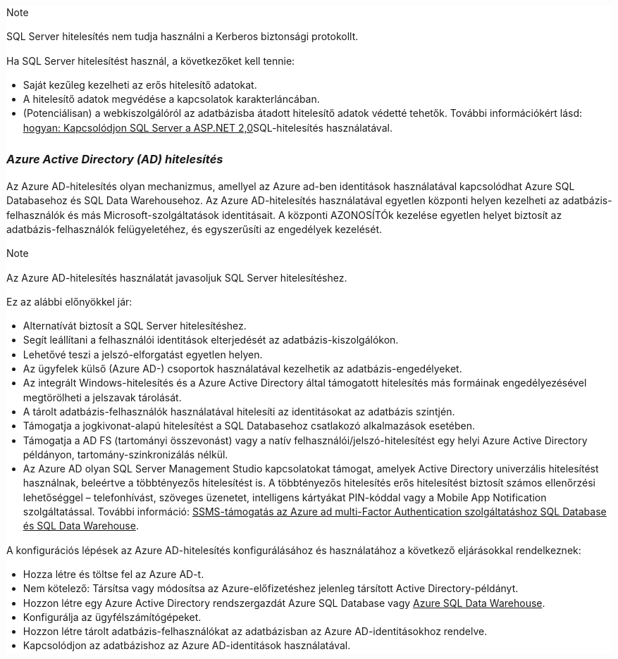 > [!NOTE]
> SQL Server hitelesítés nem tudja használni a Kerberos biztonsági protokollt.

Ha SQL Server hitelesítést használ, a következőket kell tennie:

- Saját kezűleg kezelheti az erős hitelesítő adatokat.
- A hitelesítő adatok megvédése a kapcsolatok karakterláncában.
- (Potenciálisan) a webkiszolgálóról az adatbázisba átadott hitelesítő adatok védetté tehetők. További információkért lásd: [hogyan: Kapcsolódjon SQL Server a ASP.NET 2,0](/previous-versions/msp-n-p/ff648340(v=pandp.10))SQL-hitelesítés használatával.

### <a name="azure-active-directory-ad-authentication"></a>*Azure Active Directory (AD) hitelesítés*
Az Azure AD-hitelesítés olyan mechanizmus, amellyel az Azure [](../../sql-data-warehouse/sql-data-warehouse-overview-what-is.md) ad-ben identitások használatával kapcsolódhat Azure SQL Databasehoz és SQL Data Warehousehoz. Az Azure AD-hitelesítés használatával egyetlen központi helyen kezelheti az adatbázis-felhasználók és más Microsoft-szolgáltatások identitásait. A központi AZONOSÍTÓk kezelése egyetlen helyet biztosít az adatbázis-felhasználók felügyeletéhez, és egyszerűsíti az engedélyek kezelését.

> [!NOTE]
> Az Azure AD-hitelesítés használatát javasoljuk SQL Server hitelesítéshez.

Ez az alábbi előnyökkel jár:

- Alternatívát biztosít a SQL Server hitelesítéshez.
- Segít leállítani a felhasználói identitások elterjedését az adatbázis-kiszolgálókon.
- Lehetővé teszi a jelszó-elforgatást egyetlen helyen.
- Az ügyfelek külső (Azure AD-) csoportok használatával kezelhetik az adatbázis-engedélyeket.
- Az integrált Windows-hitelesítés és a Azure Active Directory által támogatott hitelesítés más formáinak engedélyezésével megtörölheti a jelszavak tárolását.
- A tárolt adatbázis-felhasználók használatával hitelesíti az identitásokat az adatbázis szintjén.
- Támogatja a jogkivonat-alapú hitelesítést a SQL Databasehoz csatlakozó alkalmazások esetében.
- Támogatja a AD FS (tartományi összevonást) vagy a natív felhasználói/jelszó-hitelesítést egy helyi Azure Active Directory példányon, tartomány-szinkronizálás nélkül.
- Az Azure AD olyan SQL Server Management Studio kapcsolatokat támogat, amelyek Active Directory univerzális hitelesítést használnak, beleértve a többtényezős hitelesítést is. A többtényezős hitelesítés erős hitelesítést biztosít számos ellenőrzési lehetőséggel – telefonhívást, szöveges üzenetet, intelligens kártyákat PIN-kóddal vagy a Mobile App Notification szolgáltatással. További információ: [SSMS-támogatás az Azure ad multi-Factor Authentication szolgáltatáshoz SQL Database és SQL Data Warehouse](../../sql-database/sql-database-ssms-mfa-authentication.md).

A konfigurációs lépések az Azure AD-hitelesítés konfigurálásához és használatához a következő eljárásokkal rendelkeznek:

- Hozza létre és töltse fel az Azure AD-t.
- Nem kötelező: Társítsa vagy módosítsa az Azure-előfizetéshez jelenleg társított Active Directory-példányt.
- Hozzon létre egy Azure Active Directory rendszergazdát Azure SQL Database vagy [Azure SQL Data Warehouse](https://azure.microsoft.com/services/sql-data-warehouse/).
- Konfigurálja az ügyfélszámítógépeket.
- Hozzon létre tárolt adatbázis-felhasználókat az adatbázisban az Azure AD-identitásokhoz rendelve.
- Kapcsolódjon az adatbázishoz az Azure AD-identitások használatával.
